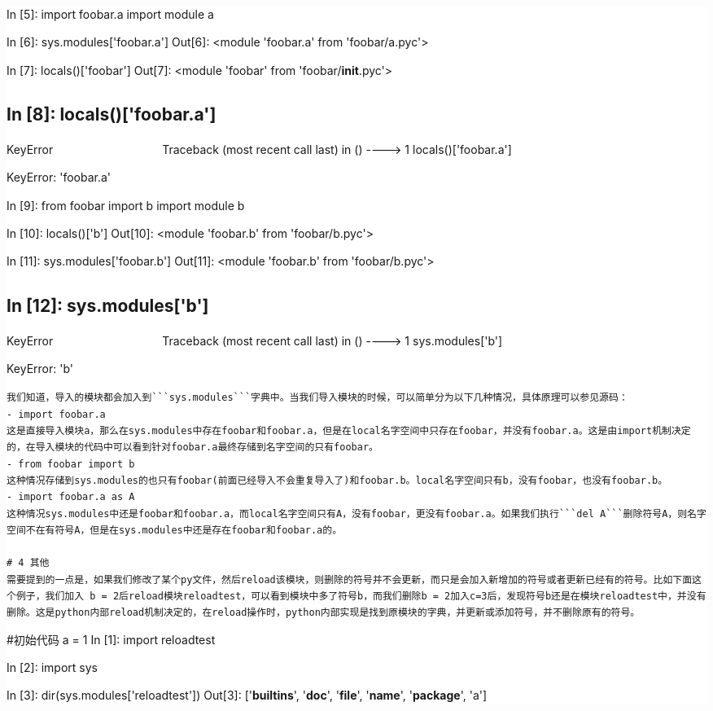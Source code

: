 In [5]: import foobar.a
import module a

In [6]: sys.modules['foobar.a']
Out[6]: <module 'foobar.a' from 'foobar/a.pyc'>

In [7]: locals()['foobar']
Out[7]: <module 'foobar' from 'foobar/__init__.pyc'>

In [8]: locals()['foobar.a']
---------------------------------------------------------------------------
KeyError                                  Traceback (most recent call last)
<ipython-input-8-059690e6961a> in <module>()
----> 1 locals()['foobar.a']

KeyError: 'foobar.a'

In [9]: from foobar import b
import module b

In [10]: locals()['b']
Out[10]: <module 'foobar.b' from 'foobar/b.pyc'>

In [11]: sys.modules['foobar.b']
Out[11]: <module 'foobar.b' from 'foobar/b.pyc'>

In [12]: sys.modules['b']
---------------------------------------------------------------------------
KeyError                                  Traceback (most recent call last)
<ipython-input-13-1df8d2911c99> in <module>()
----> 1 sys.modules['b']

KeyError: 'b'
```
我们知道，导入的模块都会加入到```sys.modules```字典中。当我们导入模块的时候，可以简单分为以下几种情况，具体原理可以参见源码：
- import foobar.a
这是直接导入模块a，那么在sys.modules中存在foobar和foobar.a，但是在local名字空间中只存在foobar，并没有foobar.a。这是由import机制决定的，在导入模块的代码中可以看到针对foobar.a最终存储到名字空间的只有foobar。
- from foobar import b
这种情况存储到sys.modules的也只有foobar(前面已经导入不会重复导入了)和foobar.b。local名字空间只有b，没有foobar，也没有foobar.b。
- import foobar.a as A
这种情况sys.modules中还是foobar和foobar.a，而local名字空间只有A，没有foobar，更没有foobar.a。如果我们执行```del A```删除符号A，则名字空间不在有符号A，但是在sys.modules中还是存在foobar和foobar.a的。

# 4 其他
需要提到的一点是，如果我们修改了某个py文件，然后reload该模块，则删除的符号并不会更新，而只是会加入新增加的符号或者更新已经有的符号。比如下面这个例子，我们加入 b = 2后reload模块reloadtest，可以看到模块中多了符号b，而我们删除b = 2加入c=3后，发现符号b还是在模块reloadtest中，并没有删除。这是python内部reload机制决定的，在reload操作时，python内部实现是找到原模块的字典，并更新或添加符号，并不删除原有的符号。
```
#初始代码 a = 1
In [1]: import reloadtest 

In [2]: import sys

In [3]: dir(sys.modules['reloadtest'])
Out[3]: ['__builtins__', '__doc__', '__file__', '__name__', '__package__', 'a']
